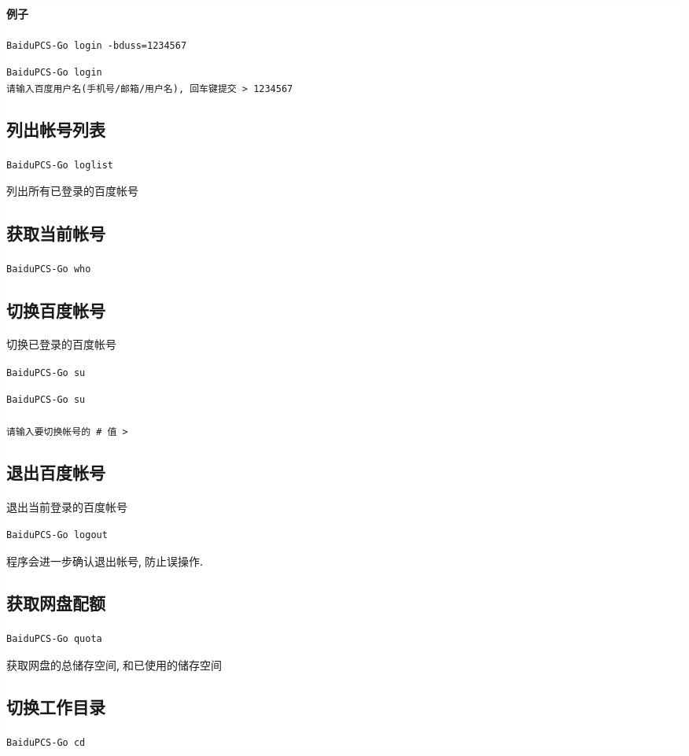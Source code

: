 #### 例子
```
BaiduPCS-Go login -bduss=1234567
```
```
BaiduPCS-Go login
请输入百度用户名(手机号/邮箱/用户名), 回车键提交 > 1234567
```

## 列出帐号列表

```
BaiduPCS-Go loglist
```

列出所有已登录的百度帐号

## 获取当前帐号

```
BaiduPCS-Go who
```

## 切换百度帐号

切换已登录的百度帐号
```
BaiduPCS-Go su  
```
```
BaiduPCS-Go su

请输入要切换帐号的 # 值 >
```

## 退出百度帐号

退出当前登录的百度帐号
```
BaiduPCS-Go logout
```

程序会进一步确认退出帐号, 防止误操作.

## 获取网盘配额

```
BaiduPCS-Go quota
```
获取网盘的总储存空间, 和已使用的储存空间

## 切换工作目录
```
BaiduPCS-Go cd  
```
